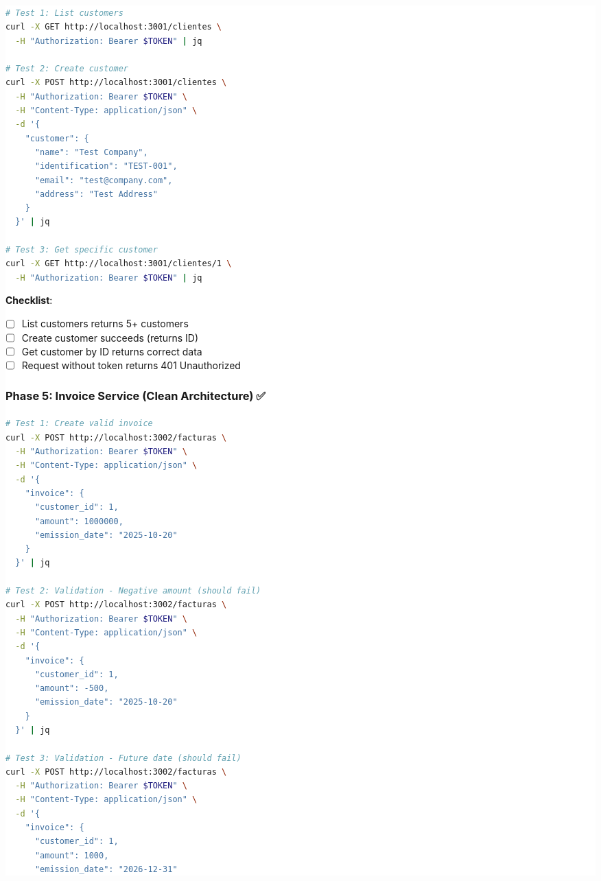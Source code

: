 ```bash
# Test 1: List customers
curl -X GET http://localhost:3001/clientes \
  -H "Authorization: Bearer $TOKEN" | jq

# Test 2: Create customer
curl -X POST http://localhost:3001/clientes \
  -H "Authorization: Bearer $TOKEN" \
  -H "Content-Type: application/json" \
  -d '{
    "customer": {
      "name": "Test Company",
      "identification": "TEST-001",
      "email": "test@company.com",
      "address": "Test Address"
    }
  }' | jq

# Test 3: Get specific customer
curl -X GET http://localhost:3001/clientes/1 \
  -H "Authorization: Bearer $TOKEN" | jq
```

**Checklist**:
- [ ] List customers returns 5+ customers
- [ ] Create customer succeeds (returns ID)
- [ ] Get customer by ID returns correct data
- [ ] Request without token returns 401 Unauthorized

### Phase 5: Invoice Service (Clean Architecture) ✅

```bash
# Test 1: Create valid invoice
curl -X POST http://localhost:3002/facturas \
  -H "Authorization: Bearer $TOKEN" \
  -H "Content-Type: application/json" \
  -d '{
    "invoice": {
      "customer_id": 1,
      "amount": 1000000,
      "emission_date": "2025-10-20"
    }
  }' | jq

# Test 2: Validation - Negative amount (should fail)
curl -X POST http://localhost:3002/facturas \
  -H "Authorization: Bearer $TOKEN" \
  -H "Content-Type: application/json" \
  -d '{
    "invoice": {
      "customer_id": 1,
      "amount": -500,
      "emission_date": "2025-10-20"
    }
  }' | jq

# Test 3: Validation - Future date (should fail)
curl -X POST http://localhost:3002/facturas \
  -H "Authorization: Bearer $TOKEN" \
  -H "Content-Type: application/json" \
  -d '{
    "invoice": {
      "customer_id": 1,
      "amount": 1000,
      "emission_date": "2026-12-31"
```